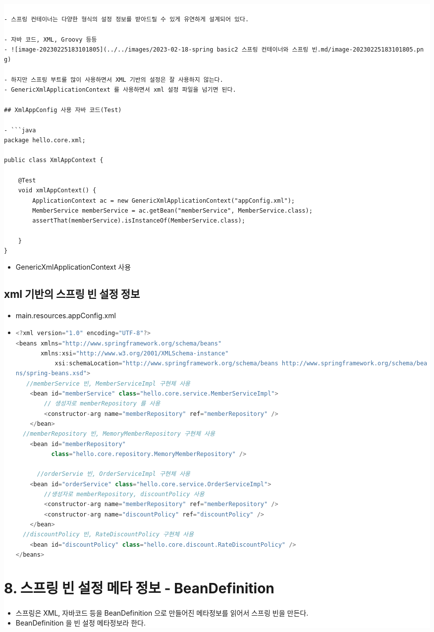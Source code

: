   ```

- 스프링 컨테이너는 다양한 형식의 설정 정보를 받아드릴 수 있게 유연하게 설계되어 있다. 

  - 자바 코드, XML, Groovy 등등
  - ![image-20230225183101805](../../images/2023-02-18-spring basic2 스프링 컨테이너와 스프링 빈.md/image-20230225183101805.png)

  - 하지만 스프링 부트를 많이 사용하면서 XML 기반의 설정은 잘 사용하지 않는다.
  - GenericXmlApplicationContext 를 사용하면서 xml 설정 파일을 넘기면 된다.

## XmlAppConfig 사용 자바 코드(Test)

- ```java
  package hello.core.xml;
  
  public class XmlAppContext {
  
      @Test
      void xmlAppContext() {
          ApplicationContext ac = new GenericXmlApplicationContext("appConfig.xml");
          MemberService memberService = ac.getBean("memberService", MemberService.class);
          assertThat(memberService).isInstanceOf(MemberService.class);
  
      }
  }
  
  ```

  - GenericXmlApplicationContext 사용

## xml 기반의 스프링 빈 설정 정보

- main.resources.appConfig.xml

- ```java
  <?xml version="1.0" encoding="UTF-8"?>
  <beans xmlns="http://www.springframework.org/schema/beans"
         xmlns:xsi="http://www.w3.org/2001/XMLSchema-instance"
             xsi:schemaLocation="http://www.springframework.org/schema/beans http://www.springframework.org/schema/beans/spring-beans.xsd">
     //memberService 빈, MemberServiceImpl 구현체 사용
      <bean id="memberService" class="hello.core.service.MemberServiceImpl">
          // 생성자로 memberRepository 를 사용
          <constructor-arg name="memberRepository" ref="memberRepository" />
      </bean>
  	//memberRepository 빈, MemoryMemberRepository 구현체 사용
      <bean id="memberRepository"
            class="hello.core.repository.MemoryMemberRepository" />
  
    	//orderServie 빈, OrderServiceImpl 구현체 사용 
      <bean id="orderService" class="hello.core.service.OrderServiceImpl">
          //생성자로 memberRepository, discountPolicy 사용
          <constructor-arg name="memberRepository" ref="memberRepository" />
          <constructor-arg name="discountPolicy" ref="discountPolicy" />
      </bean>
  	//discountPolicy 빈, RateDiscountPolicy 구현체 사용
      <bean id="discountPolicy" class="hello.core.discount.RateDiscountPolicy" />
  </beans>
  ```

# 8. 스프링 빈 설정 메타 정보 - BeanDefinition

- 스프링은 XML, 자바코드 등을 BeanDefinition 으로 만들어진 메타정보를 읽어서 스프링 빈을 만든다.
- BeanDefinition 을 빈 설정 메타정보라 한다. 
  ```
